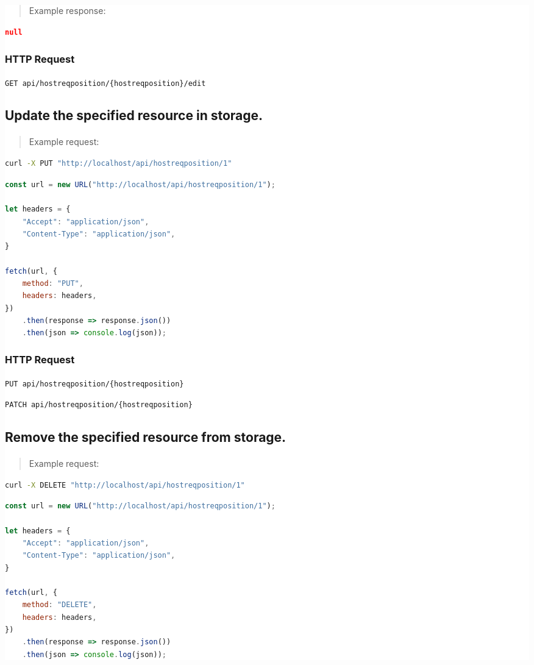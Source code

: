 
> Example response:

```json
null
```

### HTTP Request
`GET api/hostreqposition/{hostreqposition}/edit`





## Update the specified resource in storage.

> Example request:

```bash
curl -X PUT "http://localhost/api/hostreqposition/1" 
```

```javascript
const url = new URL("http://localhost/api/hostreqposition/1");

let headers = {
    "Accept": "application/json",
    "Content-Type": "application/json",
}

fetch(url, {
    method: "PUT",
    headers: headers,
})
    .then(response => response.json())
    .then(json => console.log(json));
```



### HTTP Request
`PUT api/hostreqposition/{hostreqposition}`

`PATCH api/hostreqposition/{hostreqposition}`





## Remove the specified resource from storage.

> Example request:

```bash
curl -X DELETE "http://localhost/api/hostreqposition/1" 
```

```javascript
const url = new URL("http://localhost/api/hostreqposition/1");

let headers = {
    "Accept": "application/json",
    "Content-Type": "application/json",
}

fetch(url, {
    method: "DELETE",
    headers: headers,
})
    .then(response => response.json())
    .then(json => console.log(json));
```
